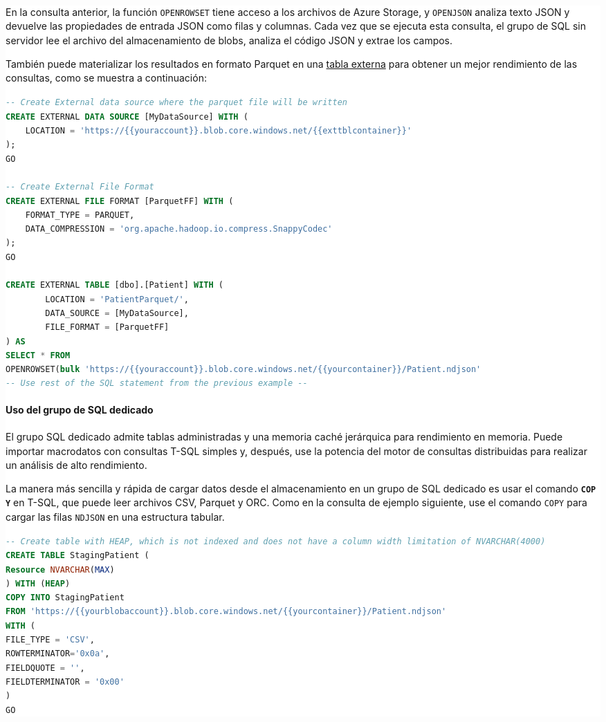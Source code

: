 En la consulta anterior, la función `OPENROWSET` tiene acceso a los archivos de Azure Storage, y `OPENJSON` analiza texto JSON y devuelve las propiedades de entrada JSON como filas y columnas. Cada vez que se ejecuta esta consulta, el grupo de SQL sin servidor lee el archivo del almacenamiento de blobs, analiza el código JSON y extrae los campos.

También puede materializar los resultados en formato Parquet en una [tabla externa](../../synapse-analytics/sql/develop-tables-external-tables.md) para obtener un mejor rendimiento de las consultas, como se muestra a continuación:

```sql
-- Create External data source where the parquet file will be written 
CREATE EXTERNAL DATA SOURCE [MyDataSource] WITH ( 
    LOCATION = 'https://{{youraccount}}.blob.core.windows.net/{{exttblcontainer}}' 
); 
GO 

-- Create External File Format 
CREATE EXTERNAL FILE FORMAT [ParquetFF] WITH ( 
    FORMAT_TYPE = PARQUET, 
    DATA_COMPRESSION = 'org.apache.hadoop.io.compress.SnappyCodec' 
); 
GO 

CREATE EXTERNAL TABLE [dbo].[Patient] WITH ( 
        LOCATION = 'PatientParquet/', 
        DATA_SOURCE = [MyDataSource], 
        FILE_FORMAT = [ParquetFF] 
) AS 
SELECT * FROM  
OPENROWSET(bulk 'https://{{youraccount}}.blob.core.windows.net/{{yourcontainer}}/Patient.ndjson' 
-- Use rest of the SQL statement from the previous example --
```

#### <a name="using-dedicated-sql-pool"></a>Uso del grupo de SQL dedicado

El grupo SQL dedicado admite tablas administradas y una memoria caché jerárquica para rendimiento en memoria. Puede importar macrodatos con consultas T-SQL simples y, después, use la potencia del motor de consultas distribuidas para realizar un análisis de alto rendimiento.

La manera más sencilla y rápida de cargar datos desde el almacenamiento en un grupo de SQL dedicado es usar el comando **`COPY`** en T-SQL, que puede leer archivos CSV, Parquet y ORC. Como en la consulta de ejemplo siguiente, use el comando `COPY` para cargar las filas `NDJSON` en una estructura tabular. 

```sql
-- Create table with HEAP, which is not indexed and does not have a column width limitation of NVARCHAR(4000) 
CREATE TABLE StagingPatient ( 
Resource NVARCHAR(MAX) 
) WITH (HEAP) 
COPY INTO StagingPatient 
FROM 'https://{{yourblobaccount}}.blob.core.windows.net/{{yourcontainer}}/Patient.ndjson' 
WITH ( 
FILE_TYPE = 'CSV', 
ROWTERMINATOR='0x0a', 
FIELDQUOTE = '', 
FIELDTERMINATOR = '0x00' 
) 
GO
```

